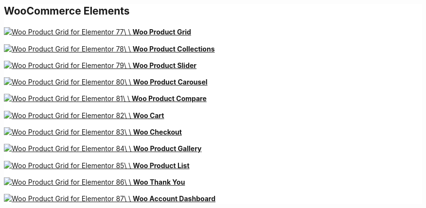 ## WooCommerce Elements

[![Woo Product Grid for Elementor 77](https://essential-addons.com/wp-content/uploads/2020/04/product-grid.svg)\\
\\
**Woo Product Grid**](https://essential-addons.com/elementor/woo-product-grid/)

[![Woo Product Grid for Elementor 78](https://essential-addons.com/wp-content/uploads/2020/04/woo-product-collections.svg)\\
\\
**Woo Product Collections**](https://essential-addons.com/elementor/woocommerce-product-collections/)

[![Woo Product Grid for Elementor 79](https://essential-addons.com/wp-content/uploads/2020/04/product-slider_demo.svg)\\
\\
**Woo Product Slider**](https://essential-addons.com/elementor/woo-product-slider/)

[![Woo Product Grid for Elementor 80](https://essential-addons.com/wp-content/uploads/2020/04/woo_Products-Carousel.svg)\\
\\
**Woo Product Carousel**](https://essential-addons.com/elementor/woo-product-carousel/)

[![Woo Product Grid for Elementor 81](https://essential-addons.com/wp-content/uploads/2020/04/product-compare-.svg)\\
\\
**Woo Product Compare**](https://essential-addons.com/elementor/woo-product-compare/)

[![Woo Product Grid for Elementor 82](https://essential-addons.com/wp-content/uploads/2020/04/demo-icon.svg)\\
\\
**Woo Cart**](https://essential-addons.com/elementor/woo-cart/)

[![Woo Product Grid for Elementor 83](https://essential-addons.com/wp-content/uploads/2020/04/woo-chackout.svg)\\
\\
**Woo Checkout**](https://essential-addons.com/elementor/woo-checkout/)

[![Woo Product Grid for Elementor 84](https://essential-addons.com/wp-content/uploads/2020/04/Woo_Product_Gallery_demo.svg)\\
\\
**Woo Product Gallery**](https://essential-addons.com/elementor/woo-product-gallery/)

[![Woo Product Grid for Elementor 85](https://essential-addons.com/wp-content/uploads/2020/04/woo-product-list.svg)\\
\\
**Woo Product List**](https://essential-addons.com/woo-product-list/)

[![Woo Product Grid for Elementor 86](https://essential-addons.com/wp-content/uploads/2020/04/thank-you.svg)\\
\\
**Woo Thank You**](https://essential-addons.com/woo-thank-you/)

[![Woo Product Grid for Elementor 87](https://essential-addons.com/wp-content/uploads/2020/04/woo-deshboard.svg)\\
\\
**Woo Account Dashboard**](https://essential-addons.com/woo-account-dashboard/)
